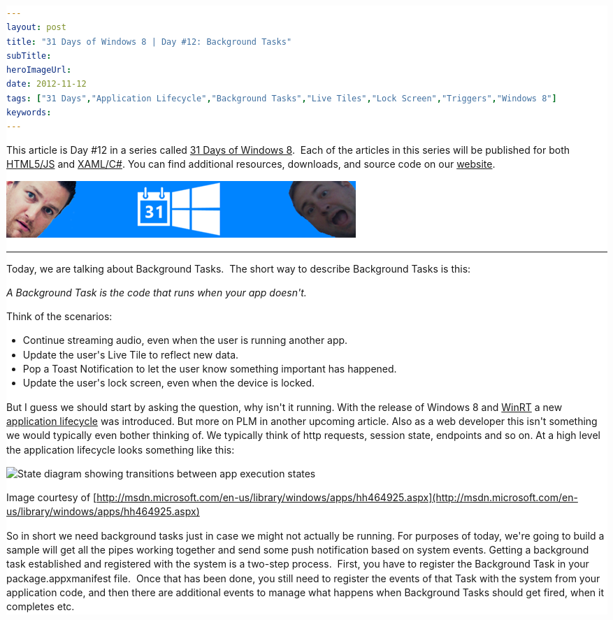 ```yaml
---
layout: post 
title: "31 Days of Windows 8 | Day #12: Background Tasks"
subTitle: 
heroImageUrl: 
date: 2012-11-12
tags: ["31 Days","Application Lifecycle","Background Tasks","Live Tiles","Lock Screen","Triggers","Windows 8"]
keywords: 
---
```


This article is Day #12 in a series called [31 Days of Windows 8](http://31daysofwindows8.com/).&nbsp; Each of the articles in this series will be published for both [HTML5/JS](http://csell.net/category/windows-8/31-days/) and [XAML/C#](http://www.jeffblankenburg.com/category/31-days-of-windows-8/). You can find additional resources, downloads, and source code on our [website](http://www.31daysofwindows8.com/).

[![advertisementsample](advertisementsample4.png "advertisementsample")](http://31daysofwindows8.com/?day=12)

* * *

Today, we are talking about Background Tasks.&nbsp; The short way to describe Background Tasks is this:

_A Background Task is the code that runs when your app doesn't._

Think of the scenarios:

*   Continue streaming audio, even when the user is running another app.  <li>Update the user's Live Tile to reflect new data.  <li>Pop a Toast Notification to let the user know something important has happened.  <li>Update the user's lock screen, even when the device is locked. 

But I guess we should start by asking the question, why isn't it running. With the release of Windows 8 and [WinRT](http://msdn.microsoft.com/en-us/library/windows/apps/br211377.aspx) a new [application lifecycle](http://msdn.microsoft.com/en-us/library/windows/apps/hh464925.aspx) was introduced. But more on PLM in another upcoming article. Also as a web developer this isn't something we would typically even bother thinking of. We typically think of http requests, session state, endpoints and so on. At a high level the application lifecycle looks something like this:

![State diagram showing transitions between app execution states](IC576232.png)

Image courtesy of [http://msdn.microsoft.com/en-us/library/windows/apps/hh464925.aspx](http://msdn.microsoft.com/en-us/library/windows/apps/hh464925.aspx)

So in short we need background tasks just in case we might not actually be running. For purposes of today, we're going to build a sample will get all the pipes working together and send some push notification based on system events. Getting a background task established and registered with the system is a two-step process.&nbsp; First, you have to register the Background Task in your package.appxmanifest file.&nbsp; Once that has been done, you still need to register the events of that Task with the system from your application code, and then there are additional events to manage what happens when Background Tasks should get fired, when it completes etc.
